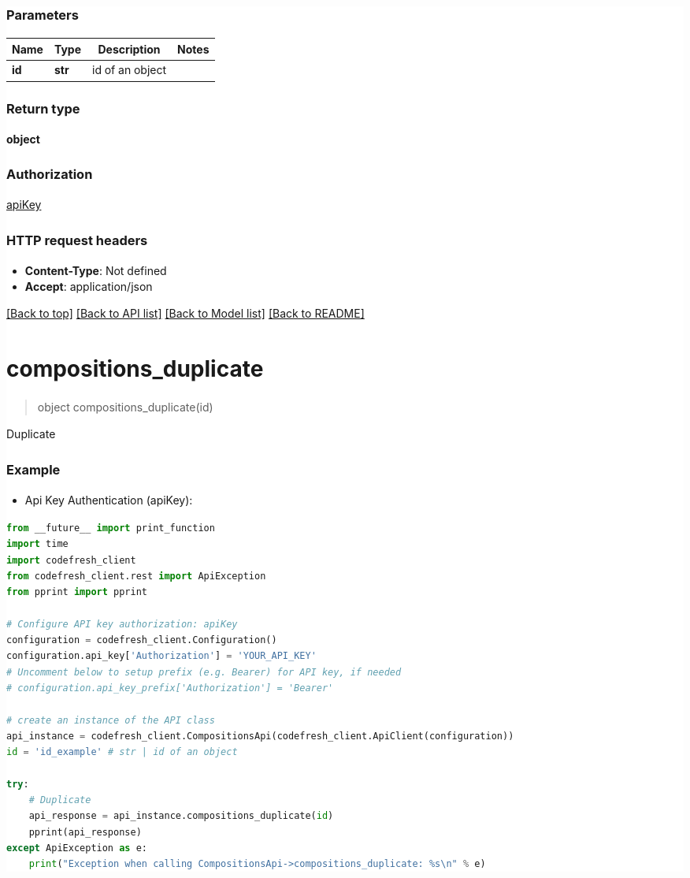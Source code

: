 ### Parameters

Name | Type | Description  | Notes
------------- | ------------- | ------------- | -------------
 **id** | **str**| id of an object | 

### Return type

**object**

### Authorization

[apiKey](../README.md#apiKey)

### HTTP request headers

 - **Content-Type**: Not defined
 - **Accept**: application/json

[[Back to top]](#) [[Back to API list]](../README.md#documentation-for-api-endpoints) [[Back to Model list]](../README.md#documentation-for-models) [[Back to README]](../README.md)

# **compositions_duplicate**
> object compositions_duplicate(id)

Duplicate

### Example

* Api Key Authentication (apiKey): 
```python
from __future__ import print_function
import time
import codefresh_client
from codefresh_client.rest import ApiException
from pprint import pprint

# Configure API key authorization: apiKey
configuration = codefresh_client.Configuration()
configuration.api_key['Authorization'] = 'YOUR_API_KEY'
# Uncomment below to setup prefix (e.g. Bearer) for API key, if needed
# configuration.api_key_prefix['Authorization'] = 'Bearer'

# create an instance of the API class
api_instance = codefresh_client.CompositionsApi(codefresh_client.ApiClient(configuration))
id = 'id_example' # str | id of an object

try:
    # Duplicate
    api_response = api_instance.compositions_duplicate(id)
    pprint(api_response)
except ApiException as e:
    print("Exception when calling CompositionsApi->compositions_duplicate: %s\n" % e)
```
